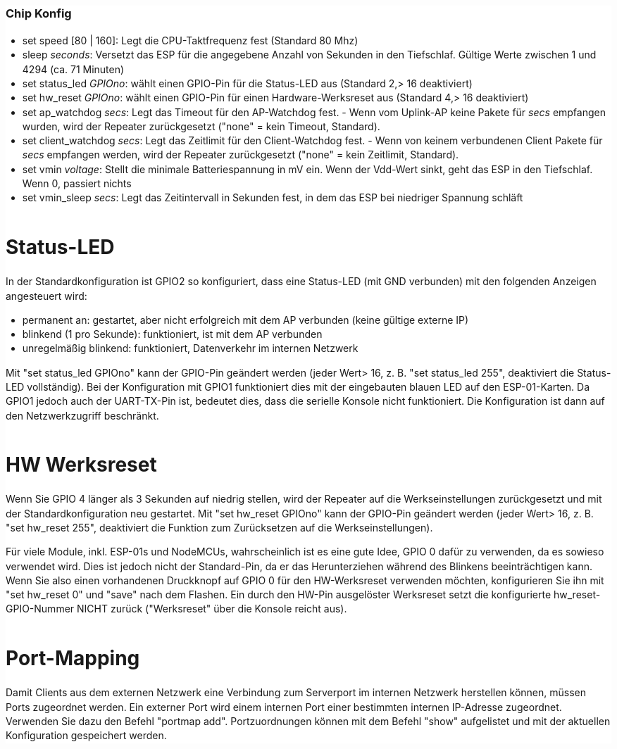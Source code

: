 ### Chip Konfig
- set speed [80 | 160]: Legt die CPU-Taktfrequenz fest (Standard 80 Mhz)
- sleep _seconds_: Versetzt das ESP für die angegebene Anzahl von Sekunden in den Tiefschlaf. Gültige Werte zwischen 1 und 4294 (ca. 71 Minuten)
- set status_led _GPIOno_: wählt einen GPIO-Pin für die Status-LED aus (Standard 2,> 16 deaktiviert)
- set hw_reset _GPIOno_: wählt einen GPIO-Pin für einen Hardware-Werksreset aus (Standard 4,> 16 deaktiviert)
- set ap_watchdog _secs_: Legt das Timeout für den AP-Watchdog fest. - Wenn vom Uplink-AP keine Pakete für _secs_ empfangen wurden, wird der Repeater zurückgesetzt ("none" = kein Timeout, Standard).
- set client_watchdog _secs_: Legt das Zeitlimit für den Client-Watchdog fest. - Wenn von keinem verbundenen Client Pakete für _secs_ empfangen werden, wird der Repeater zurückgesetzt ("none" = kein Zeitlimit, Standard).
- set vmin _voltage_: Stellt die minimale Batteriespannung in mV ein. Wenn der Vdd-Wert sinkt, geht das ESP in den Tiefschlaf. Wenn 0, passiert nichts
- set vmin_sleep _secs_: Legt das Zeitintervall in Sekunden fest, in dem das ESP bei niedriger Spannung schläft

# Status-LED
In der Standardkonfiguration ist GPIO2 so konfiguriert, dass eine Status-LED (mit GND verbunden) mit den folgenden Anzeigen angesteuert wird:
- permanent an: gestartet, aber nicht erfolgreich mit dem AP verbunden (keine gültige externe IP)
- blinkend (1 pro Sekunde): funktioniert, ist mit dem AP verbunden
- unregelmäßig blinkend: funktioniert, Datenverkehr im internen Netzwerk

Mit "set status_led GPIOno" kann der GPIO-Pin geändert werden (jeder Wert> 16, z. B. "set status_led 255", deaktiviert die Status-LED vollständig). Bei der Konfiguration mit GPIO1 funktioniert dies mit der eingebauten blauen LED auf den ESP-01-Karten. Da GPIO1 jedoch auch der UART-TX-Pin ist, bedeutet dies, dass die serielle Konsole nicht funktioniert. Die Konfiguration ist dann auf den Netzwerkzugriff beschränkt.

# HW Werksreset
Wenn Sie GPIO 4 länger als 3 Sekunden auf niedrig stellen, wird der Repeater auf die Werkseinstellungen zurückgesetzt und mit der Standardkonfiguration neu gestartet. Mit "set hw_reset GPIOno" kann der GPIO-Pin geändert werden (jeder Wert> 16, z. B. "set hw_reset 255", deaktiviert die Funktion zum Zurücksetzen auf die Werkseinstellungen).

Für viele Module, inkl. ESP-01s und NodeMCUs, wahrscheinlich ist es eine gute Idee, GPIO 0 dafür zu verwenden, da es sowieso verwendet wird. Dies ist jedoch nicht der Standard-Pin, da er das Herunterziehen während des Blinkens beeinträchtigen kann. Wenn Sie also einen vorhandenen Druckknopf auf GPIO 0 für den HW-Werksreset verwenden möchten, konfigurieren Sie ihn mit "set hw_reset 0" und "save" nach dem Flashen. Ein durch den HW-Pin ausgelöster Werksreset setzt die konfigurierte hw_reset-GPIO-Nummer NICHT zurück ("Werksreset" über die Konsole reicht aus).

# Port-Mapping
Damit Clients aus dem externen Netzwerk eine Verbindung zum Serverport im internen Netzwerk herstellen können, müssen Ports zugeordnet werden. Ein externer Port wird einem internen Port einer bestimmten internen IP-Adresse zugeordnet. Verwenden Sie dazu den Befehl "portmap add". Portzuordnungen können mit dem Befehl "show" aufgelistet und mit der aktuellen Konfiguration gespeichert werden.
